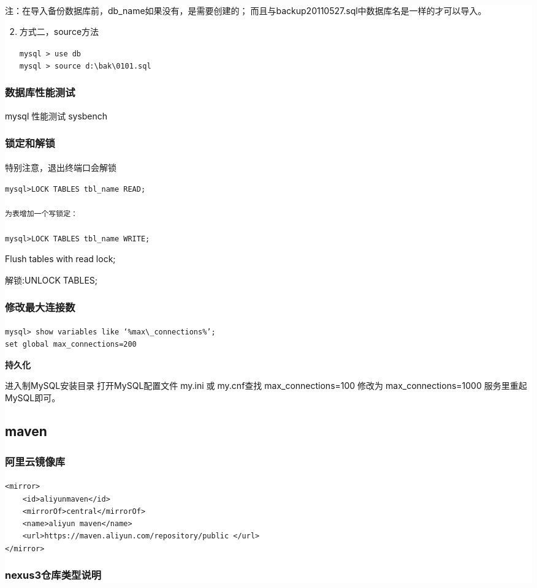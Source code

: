 注：在导入备份数据库前，db\_name如果没有，是需要创建的； 而且与backup20110527.sql中数据库名是一样的才可以导入。

2. 方式二，source方法

   ```
   mysql > use db
   mysql > source d:\bak\0101.sql
   ```

### 数据库性能测试

mysql 性能测试 sysbench

### 锁定和解锁

特别注意，退出终端口会解锁

```
mysql>LOCK TABLES tbl_name READ;

为表增加一个写锁定：

mysql>LOCK TABLES tbl_name WRITE;
```

Flush tables with read lock;

解锁:UNLOCK TABLES;

### 修改最大连接数

```
mysql> show variables like ‘%max\_connections%’;
set global max_connections=200
```

**持久化**

进入制MySQL安装目录 打开MySQL配置文件 my.ini 或 my.cnf查找 max_connections=100 修改为 max_connections=1000 服务里重起MySQL即可。


## maven

### 阿里云镜像库

```
<mirror>
    <id>aliyunmaven</id>
    <mirrorOf>central</mirrorOf>
    <name>aliyun maven</name>
    <url>https://maven.aliyun.com/repository/public </url>
</mirror>
```

### nexus3仓库类型说明
